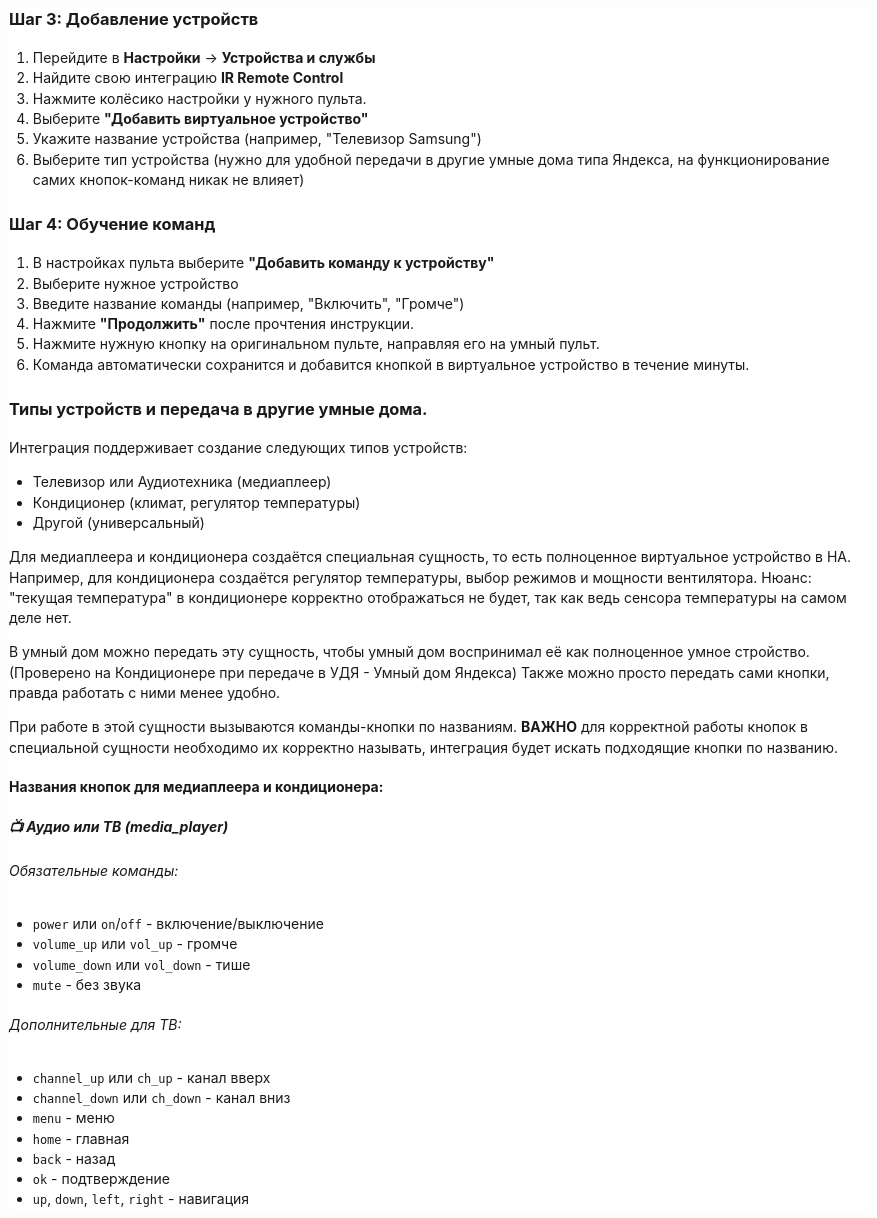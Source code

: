 ### Шаг 3: Добавление устройств

1. Перейдите в **Настройки** → **Устройства и службы**
2. Найдите свою интеграцию **IR Remote Control**
3. Нажмите колёсико настройки у нужного пульта. 
4. Выберите **"Добавить виртуальное устройство"**
5. Укажите название устройства (например, "Телевизор Samsung")
6. Выберите тип устройства (нужно для удобной передачи в другие умные дома типа Яндекса, на функционирование самих кнопок-команд никак не влияет)

### Шаг 4: Обучение команд

1. В настройках пульта выберите **"Добавить команду к устройству"**
2. Выберите нужное устройство
3. Введите название команды (например, "Включить", "Громче")
4. Нажмите **"Продолжить"** после прочтения инструкции.
5. Нажмите нужную кнопку на оригинальном пульте, направляя его на умный пульт.
6. Команда автоматически сохранится и добавится кнопкой в виртуальное устройство в течение минуты.

### Типы устройств и передача в другие умные дома.

Интеграция поддерживает создание следующих типов устройств:
- Телевизор или Аудиотехника (медиаплеер)
- Кондиционер (климат, регулятор температуры)
- Другой (универсальный)

Для медиаплеера и кондиционера создаётся специальная сущность, то есть полноценное виртуальное устройство в HA. Например, для кондиционера создаётся регулятор температуры, выбор режимов и мощности вентилятора. Нюанс: "текущая температура" в кондиционере корректно отображаться не будет, так как ведь сенсора температуры на самом деле нет. 

В умный дом можно передать эту сущность, чтобы умный дом воспринимал её как полноценное умное стройство. (Проверено на Кондиционере при передаче в УДЯ - Умный дом Яндекса) 
Также можно просто передать сами кнопки, правда работать с ними менее удобно. 

При работе в этой сущности вызываются команды-кнопки по названиям. 
**ВАЖНО** для корректной работы кнопок в специальной сущности необходимо их корректно называть, интеграция будет искать подходящие кнопки по названию. 

#### Названия кнопок для медиаплеера и кондиционера:
##### 📺 **Аудио или ТВ (media_player)**
###### Обязательные команды:
- `power` или `on`/`off` - включение/выключение
- `volume_up` или `vol_up` - громче  
- `volume_down` или `vol_down` - тише
- `mute` - без звука

###### Дополнительные для ТВ:
- `channel_up` или `ch_up` - канал вверх
- `channel_down` или `ch_down` - канал вниз
- `menu` - меню
- `home` - главная
- `back` - назад
- `ok` - подтверждение
- `up`, `down`, `left`, `right` - навигация
